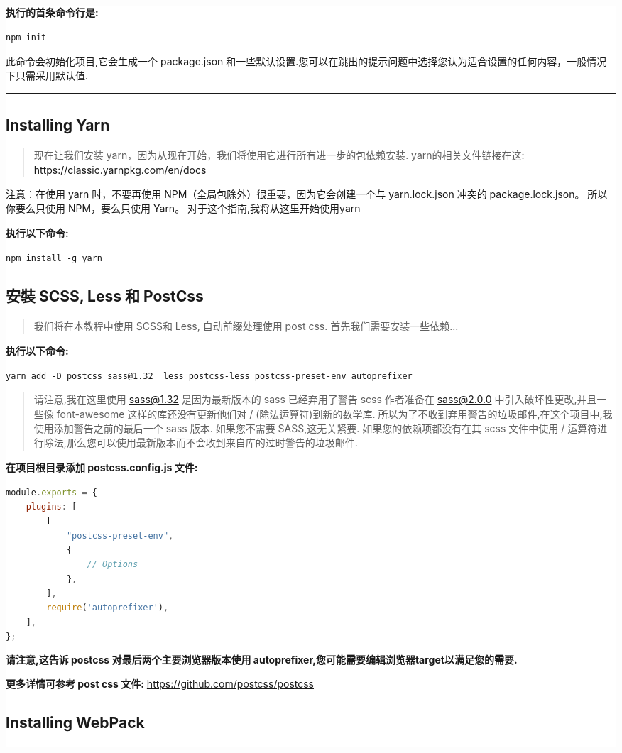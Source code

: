 **执行的首条命令行是:**

```node
npm init 
```

此命令会初始化项目,它会生成一个 package.json 和一些默认设置.您可以在跳出的提示问题中选择您认为适合设置的任何内容，一般情况下只需采用默认值.

-----------

## Installing Yarn

> 现在让我们安装 yarn，因为从现在开始，我们将使用它进行所有进一步的包依赖安装.  yarn的相关文件链接在这: https://classic.yarnpkg.com/en/docs

注意：在使用 yarn 时，不要再使用 NPM（全局包除外）很重要，因为它会创建一个与 yarn.lock.json 冲突的 package.lock.json。 所以你要么只使用 NPM，要么只使用 Yarn。 对于这个指南,我将从这里开始使用yarn 

**执行以下命令:**

``` node
npm install -g yarn 
```

## 安裝 SCSS, Less 和 PostCss

> 我们将在本教程中使用 SCSS和 Less, 自动前缀处理使用 post css. 首先我们需要安装一些依赖...

**执行以下命令:**

``` node
yarn add -D postcss sass@1.32  less postcss-less postcss-preset-env autoprefixer
```

>请注意,我在这里使用 sass@1.32 是因为最新版本的 sass 已经弃用了警告 scss 作者准备在 sass@2.0.0 中引入破坏性更改,并且一些像 font-awesome 这样的库还没有更新他们对 / (除法运算符)到新的数学库. 所以为了不收到弃用警告的垃圾邮件,在这个项目中,我使用添加警告之前的最后一个 sass 版本. 如果您不需要 SASS,这无关紧要. 如果您的依赖项都没有在其 scss 文件中使用 / 运算符进行除法,那么您可以使用最新版本而不会收到来自库的过时警告的垃圾邮件.

**在项目根目录添加 postcss.config.js 文件:**

``` Javascript
module.exports = {
    plugins: [
        [
            "postcss-preset-env",
            {
                // Options
            },
        ],
        require('autoprefixer'),
    ],
};
```

**请注意,这告诉 postcss 对最后两个主要浏览器版本使用 autoprefixer,您可能需要编辑浏览器target以满足您的需要.**

**更多详情可参考 post css 文件:** https://github.com/postcss/postcss

## Installing WebPack
-----------
